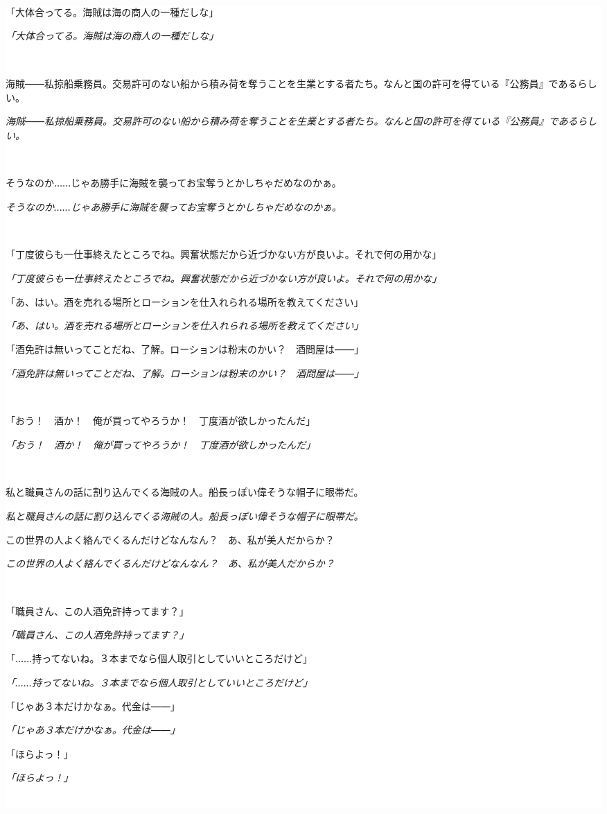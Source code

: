 「大体合ってる。海賊は海の商人の一種だしな」

*「大体合ってる。海賊は海の商人の一種だしな」*

&nbsp;

海賊――私掠船乗務員。交易許可のない船から積み荷を奪うことを生業とする者たち。なんと国の許可を得ている『公務員』であるらしい。

*海賊――私掠船乗務員。交易許可のない船から積み荷を奪うことを生業とする者たち。なんと国の許可を得ている『公務員』であるらしい。*

&nbsp;

そうなのか……じゃあ勝手に海賊を襲ってお宝奪うとかしちゃだめなのかぁ。

*そうなのか……じゃあ勝手に海賊を襲ってお宝奪うとかしちゃだめなのかぁ。*

&nbsp;

「丁度彼らも一仕事終えたところでね。興奮状態だから近づかない方が良いよ。それで何の用かな」

*「丁度彼らも一仕事終えたところでね。興奮状態だから近づかない方が良いよ。それで何の用かな」*

「あ、はい。酒を売れる場所とローションを仕入れられる場所を教えてください」

*「あ、はい。酒を売れる場所とローションを仕入れられる場所を教えてください」*

「酒免許は無いってことだね、了解。ローションは粉末のかい？　酒問屋は――」

*「酒免許は無いってことだね、了解。ローションは粉末のかい？　酒問屋は――」*

&nbsp;

「おう！　酒か！　俺が買ってやろうか！　丁度酒が欲しかったんだ」

*「おう！　酒か！　俺が買ってやろうか！　丁度酒が欲しかったんだ」*

&nbsp;

私と職員さんの話に割り込んでくる海賊の人。船長っぽい偉そうな帽子に眼帯だ。

*私と職員さんの話に割り込んでくる海賊の人。船長っぽい偉そうな帽子に眼帯だ。*

この世界の人よく絡んでくるんだけどなんなん？　あ、私が美人だからか？

*この世界の人よく絡んでくるんだけどなんなん？　あ、私が美人だからか？*

&nbsp;

「職員さん、この人酒免許持ってます？」

*「職員さん、この人酒免許持ってます？」*

「……持ってないね。３本までなら個人取引としていいところだけど」

*「……持ってないね。３本までなら個人取引としていいところだけど」*

「じゃあ３本だけかなぁ。代金は――」

*「じゃあ３本だけかなぁ。代金は――」*

「ほらよっ！」

*「ほらよっ！」*

&nbsp;
